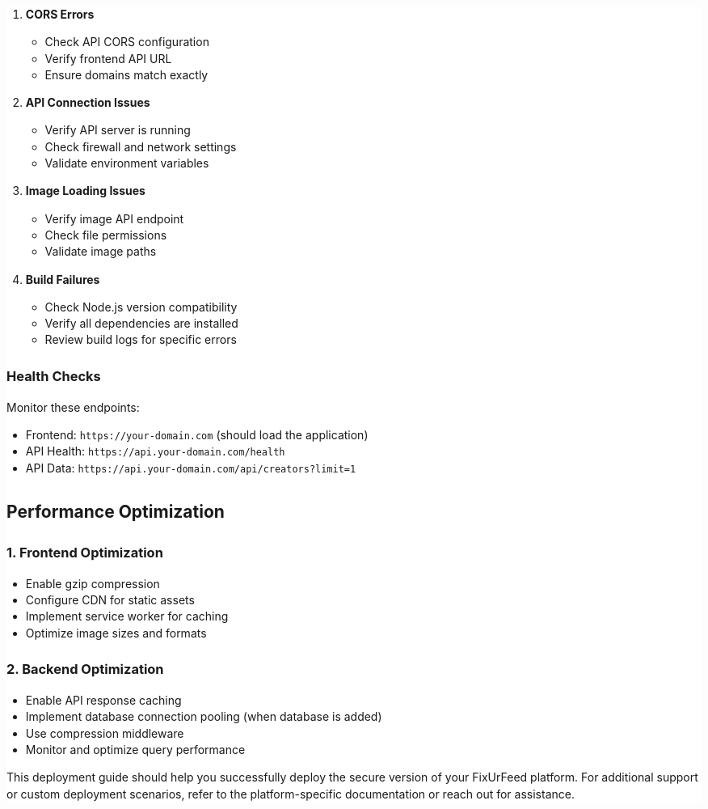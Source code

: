 1. **CORS Errors**
   - Check API CORS configuration
   - Verify frontend API URL
   - Ensure domains match exactly

2. **API Connection Issues**
   - Verify API server is running
   - Check firewall and network settings
   - Validate environment variables

3. **Image Loading Issues**
   - Verify image API endpoint
   - Check file permissions
   - Validate image paths

4. **Build Failures**
   - Check Node.js version compatibility
   - Verify all dependencies are installed
   - Review build logs for specific errors

### Health Checks

Monitor these endpoints:
- Frontend: `https://your-domain.com` (should load the application)
- API Health: `https://api.your-domain.com/health`
- API Data: `https://api.your-domain.com/api/creators?limit=1`

## Performance Optimization

### 1. Frontend Optimization
- Enable gzip compression
- Configure CDN for static assets
- Implement service worker for caching
- Optimize image sizes and formats

### 2. Backend Optimization
- Enable API response caching
- Implement database connection pooling (when database is added)
- Use compression middleware
- Monitor and optimize query performance

This deployment guide should help you successfully deploy the secure version of your FixUrFeed platform. For additional support or custom deployment scenarios, refer to the platform-specific documentation or reach out for assistance.